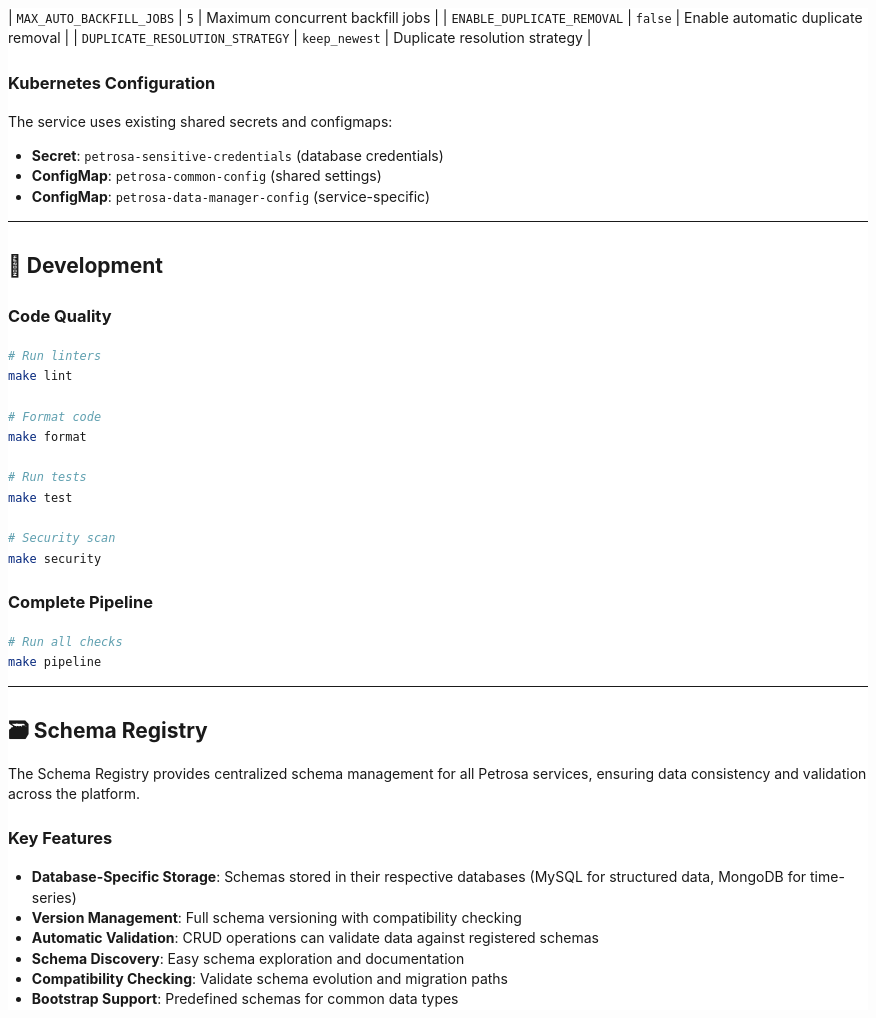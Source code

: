 | `MAX_AUTO_BACKFILL_JOBS` | `5` | Maximum concurrent backfill jobs |
| `ENABLE_DUPLICATE_REMOVAL` | `false` | Enable automatic duplicate removal |
| `DUPLICATE_RESOLUTION_STRATEGY` | `keep_newest` | Duplicate resolution strategy |

### Kubernetes Configuration

The service uses existing shared secrets and configmaps:

* **Secret**: `petrosa-sensitive-credentials` (database credentials)
* **ConfigMap**: `petrosa-common-config` (shared settings)
* **ConfigMap**: `petrosa-data-manager-config` (service-specific)

---

## 🧪 Development

### Code Quality

```bash
# Run linters
make lint

# Format code
make format

# Run tests
make test

# Security scan
make security
```

### Complete Pipeline

```bash
# Run all checks
make pipeline
```

---

## 🗃️ Schema Registry

The Schema Registry provides centralized schema management for all Petrosa services, ensuring data consistency and validation across the platform.

### Key Features

* **Database-Specific Storage**: Schemas stored in their respective databases (MySQL for structured data, MongoDB for time-series)
* **Version Management**: Full schema versioning with compatibility checking
* **Automatic Validation**: CRUD operations can validate data against registered schemas
* **Schema Discovery**: Easy schema exploration and documentation
* **Compatibility Checking**: Validate schema evolution and migration paths
* **Bootstrap Support**: Predefined schemas for common data types
